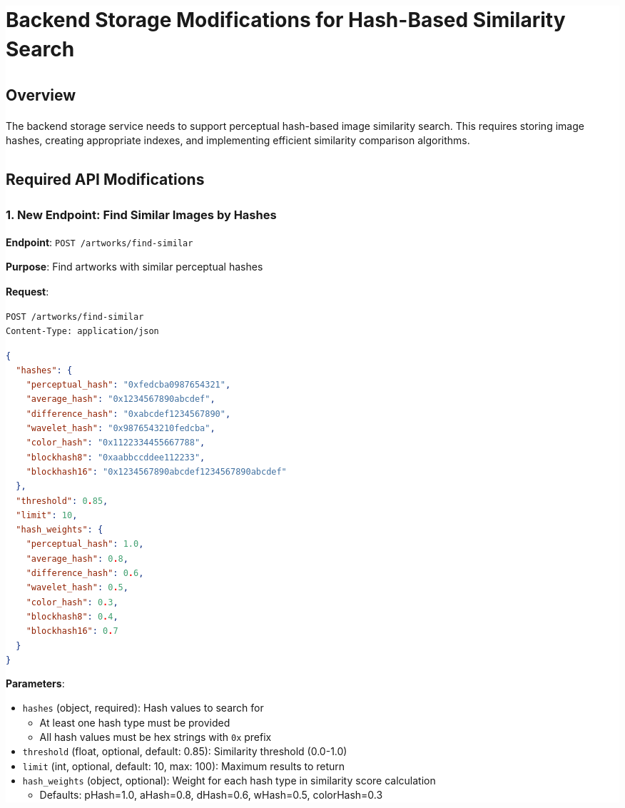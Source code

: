 # Backend Storage Modifications for Hash-Based Similarity Search

## Overview
The backend storage service needs to support perceptual hash-based image similarity search. This requires storing image hashes, creating appropriate indexes, and implementing efficient similarity comparison algorithms.

## Required API Modifications

### 1. New Endpoint: Find Similar Images by Hashes
**Endpoint**: `POST /artworks/find-similar`

**Purpose**: Find artworks with similar perceptual hashes

**Request**:
```http
POST /artworks/find-similar
Content-Type: application/json
```

```json
{
  "hashes": {
    "perceptual_hash": "0xfedcba0987654321",
    "average_hash": "0x1234567890abcdef",
    "difference_hash": "0xabcdef1234567890",
    "wavelet_hash": "0x9876543210fedcba",
    "color_hash": "0x1122334455667788",
    "blockhash8": "0xaabbccddee112233",
    "blockhash16": "0x1234567890abcdef1234567890abcdef"
  },
  "threshold": 0.85,
  "limit": 10,
  "hash_weights": {
    "perceptual_hash": 1.0,
    "average_hash": 0.8,
    "difference_hash": 0.6,
    "wavelet_hash": 0.5,
    "color_hash": 0.3,
    "blockhash8": 0.4,
    "blockhash16": 0.7
  }
}
```

**Parameters**:
- `hashes` (object, required): Hash values to search for
  - At least one hash type must be provided
  - All hash values must be hex strings with `0x` prefix
- `threshold` (float, optional, default: 0.85): Similarity threshold (0.0-1.0)
- `limit` (int, optional, default: 10, max: 100): Maximum results to return
- `hash_weights` (object, optional): Weight for each hash type in similarity score calculation
  - Defaults: pHash=1.0, aHash=0.8, dHash=0.6, wHash=0.5, colorHash=0.3
